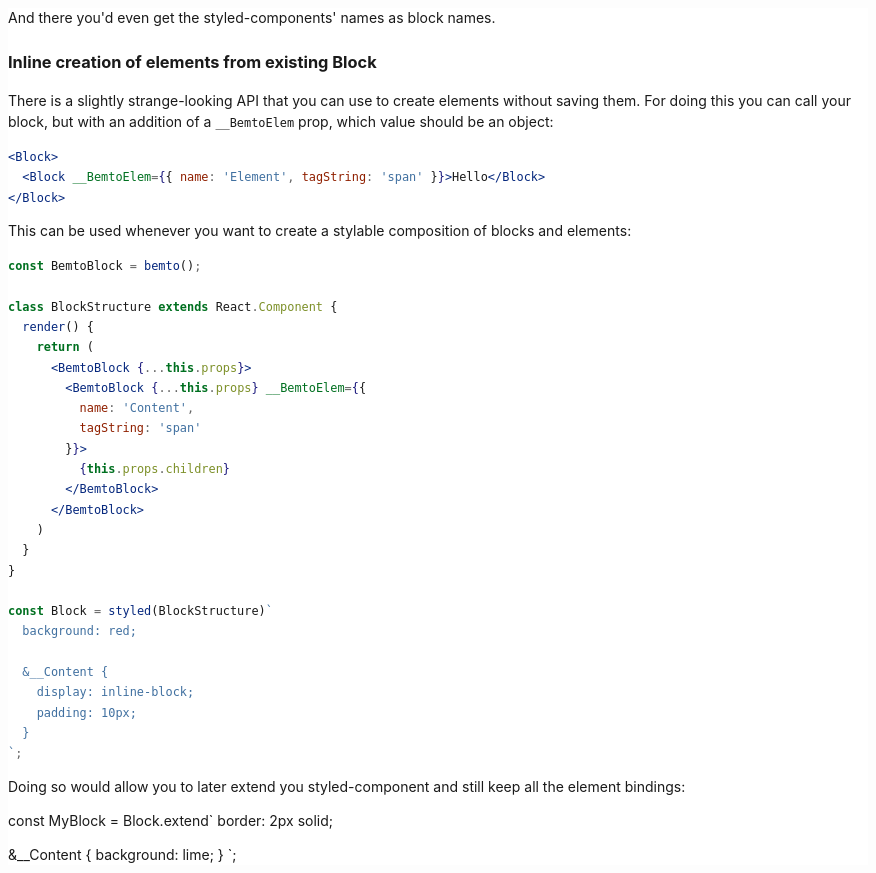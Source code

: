 And there you'd even get the styled-components' names as block names.

### Inline creation of elements from existing Block

There is a slightly strange-looking API that you can use to create elements without saving them. For doing this you can call your block, but with an addition of a `__BemtoElem` prop, which value should be an object:

```jsx
<Block>
  <Block __BemtoElem={{ name: 'Element', tagString: 'span' }}>Hello</Block>
</Block>
```

This can be used whenever you want to create a stylable composition of blocks and elements:

```jsx
const BemtoBlock = bemto();

class BlockStructure extends React.Component {
  render() {
    return (
      <BemtoBlock {...this.props}>
        <BemtoBlock {...this.props} __BemtoElem={{
          name: 'Content',
          tagString: 'span'
        }}>
          {this.props.children}
        </BemtoBlock>
      </BemtoBlock>
    )
  }
}

const Block = styled(BlockStructure)`
  background: red;

  &__Content {
    display: inline-block;
    padding: 10px;
  }
`;
```

Doing so would allow you to later extend you styled-component and still keep all the element bindings:

const MyBlock = Block.extend`
  border: 2px solid;

  &__Content {
    background: lime;
  }
`;
